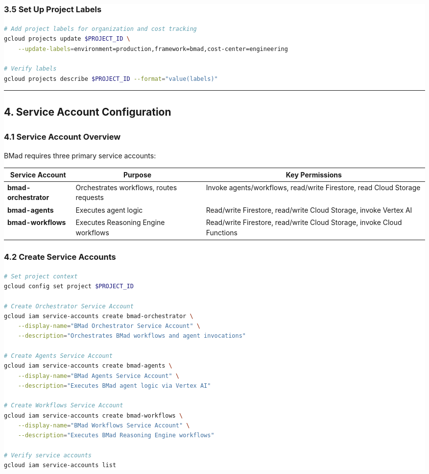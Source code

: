 ### 3.5 Set Up Project Labels

```bash
# Add project labels for organization and cost tracking
gcloud projects update $PROJECT_ID \
    --update-labels=environment=production,framework=bmad,cost-center=engineering

# Verify labels
gcloud projects describe $PROJECT_ID --format="value(labels)"
```

---

## 4. Service Account Configuration

### 4.1 Service Account Overview

BMad requires three primary service accounts:

| Service Account | Purpose | Key Permissions |
|----------------|---------|-----------------|
| **bmad-orchestrator** | Orchestrates workflows, routes requests | Invoke agents/workflows, read/write Firestore, read Cloud Storage |
| **bmad-agents** | Executes agent logic | Read/write Firestore, read/write Cloud Storage, invoke Vertex AI |
| **bmad-workflows** | Executes Reasoning Engine workflows | Read/write Firestore, read/write Cloud Storage, invoke Cloud Functions |

### 4.2 Create Service Accounts

```bash
# Set project context
gcloud config set project $PROJECT_ID

# Create Orchestrator Service Account
gcloud iam service-accounts create bmad-orchestrator \
    --display-name="BMad Orchestrator Service Account" \
    --description="Orchestrates BMad workflows and agent invocations"

# Create Agents Service Account
gcloud iam service-accounts create bmad-agents \
    --display-name="BMad Agents Service Account" \
    --description="Executes BMad agent logic via Vertex AI"

# Create Workflows Service Account
gcloud iam service-accounts create bmad-workflows \
    --display-name="BMad Workflows Service Account" \
    --description="Executes BMad Reasoning Engine workflows"

# Verify service accounts
gcloud iam service-accounts list
```
